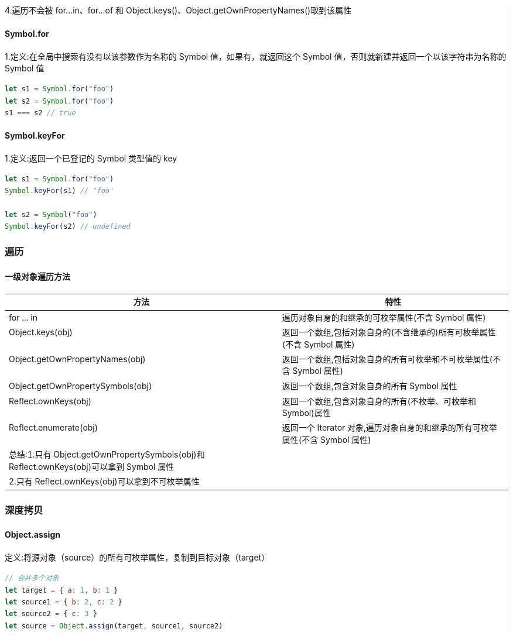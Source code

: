 4.遍历不会被 for...in、for...of 和 Object.keys()、Object.getOwnPropertyNames()取到该属性

#### Symbol.for

1.定义:在全局中搜索有没有以该参数作为名称的 Symbol 值，如果有，就返回这个 Symbol 值，否则就新建并返回一个以该字符串为名称的 Symbol 值

```js
let s1 = Symbol.for("foo")
let s2 = Symbol.for("foo")
s1 === s2 // true
```

#### Symbol.keyFor

1.定义:返回一个已登记的 Symbol 类型值的 key

```js
let s1 = Symbol.for("foo")
Symbol.keyFor(s1) // "foo"

let s2 = Symbol("foo")
Symbol.keyFor(s2) // undefined
```

### 遍历

#### 一级对象遍历方法

| 方法                                                                                     | 特性                                                                          |
| ---------------------------------------------------------------------------------------- | ----------------------------------------------------------------------------- |
| for ... in                                                                               | 遍历对象自身的和继承的可枚举属性(不含 Symbol 属性)                            |
| Object.keys(obj)                                                                         | 返回一个数组,包括对象自身的(不含继承的)所有可枚举属性(不含 Symbol 属性)       |
| Object.getOwnPropertyNames(obj)                                                          | 返回一个数组,包括对象自身的所有可枚举和不可枚举属性(不含 Symbol 属性)         |
| Object.getOwnPropertySymbols(obj)                                                        | 返回一个数组,包含对象自身的所有 Symbol 属性                                   |
| Reflect.ownKeys(obj)                                                                     | 返回一个数组,包含对象自身的所有(不枚举、可枚举和 Symbol)属性                  |
| Reflect.enumerate(obj)                                                                   | 返回一个 Iterator 对象,遍历对象自身的和继承的所有可枚举属性(不含 Symbol 属性) |
| 总结:1.只有 Object.getOwnPropertySymbols(obj)和 Reflect.ownKeys(obj)可以拿到 Symbol 属性 |
| 2.只有 Reflect.ownKeys(obj)可以拿到不可枚举属性                                          |

### 深度拷贝

#### Object.assign

定义:将源对象（source）的所有可枚举属性，复制到目标对象（target）

```js
// 合并多个对象
let target = { a: 1, b: 1 }
let source1 = { b: 2, c: 2 }
let source2 = { c: 3 }
let source = Object.assign(target, source1, source2)
```

